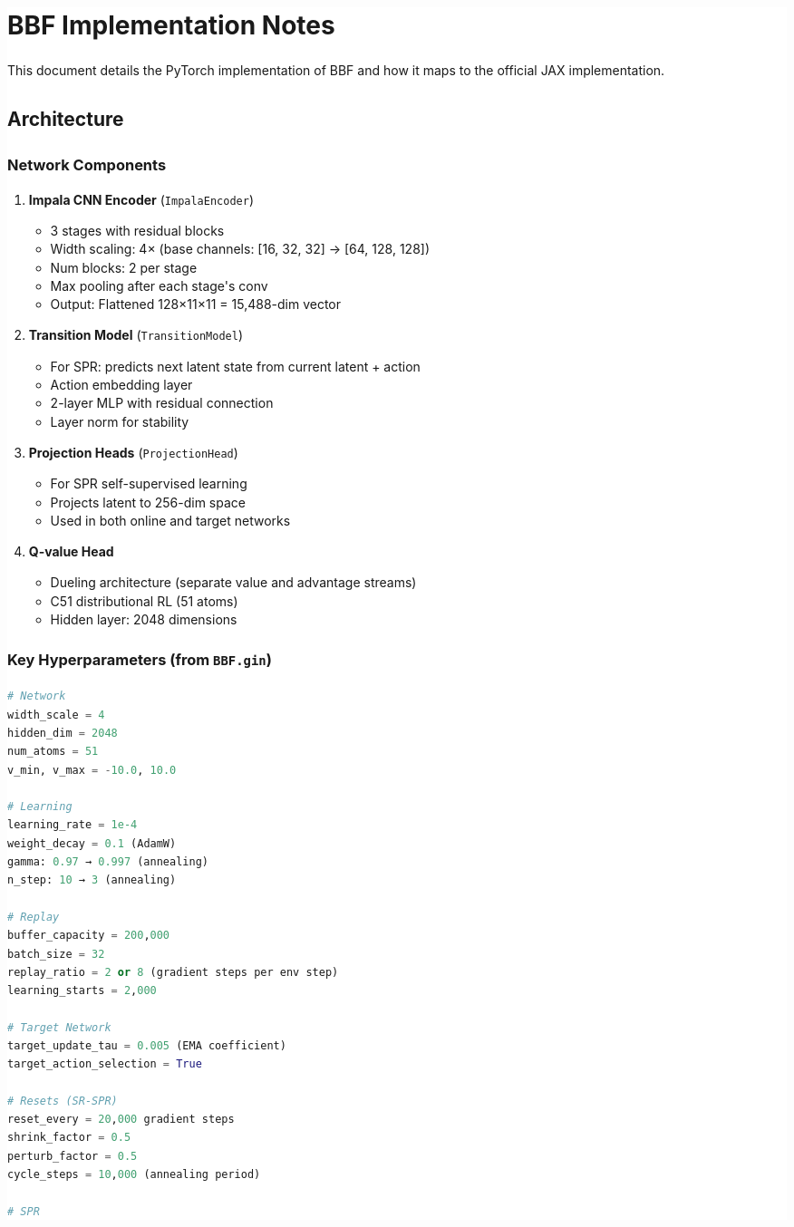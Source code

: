 # BBF Implementation Notes

This document details the PyTorch implementation of BBF and how it maps to the official JAX implementation.

## Architecture

### Network Components

1. **Impala CNN Encoder** (`ImpalaEncoder`)
   - 3 stages with residual blocks
   - Width scaling: 4× (base channels: [16, 32, 32] → [64, 128, 128])
   - Num blocks: 2 per stage
   - Max pooling after each stage's conv
   - Output: Flattened 128×11×11 = 15,488-dim vector

2. **Transition Model** (`TransitionModel`)
   - For SPR: predicts next latent state from current latent + action
   - Action embedding layer
   - 2-layer MLP with residual connection
   - Layer norm for stability

3. **Projection Heads** (`ProjectionHead`)
   - For SPR self-supervised learning
   - Projects latent to 256-dim space
   - Used in both online and target networks

4. **Q-value Head**
   - Dueling architecture (separate value and advantage streams)
   - C51 distributional RL (51 atoms)
   - Hidden layer: 2048 dimensions

### Key Hyperparameters (from `BBF.gin`)

```python
# Network
width_scale = 4
hidden_dim = 2048
num_atoms = 51
v_min, v_max = -10.0, 10.0

# Learning
learning_rate = 1e-4
weight_decay = 0.1 (AdamW)
gamma: 0.97 → 0.997 (annealing)
n_step: 10 → 3 (annealing)

# Replay
buffer_capacity = 200,000
batch_size = 32
replay_ratio = 2 or 8 (gradient steps per env step)
learning_starts = 2,000

# Target Network
target_update_tau = 0.005 (EMA coefficient)
target_action_selection = True

# Resets (SR-SPR)
reset_every = 20,000 gradient steps
shrink_factor = 0.5
perturb_factor = 0.5
cycle_steps = 10,000 (annealing period)

# SPR
```